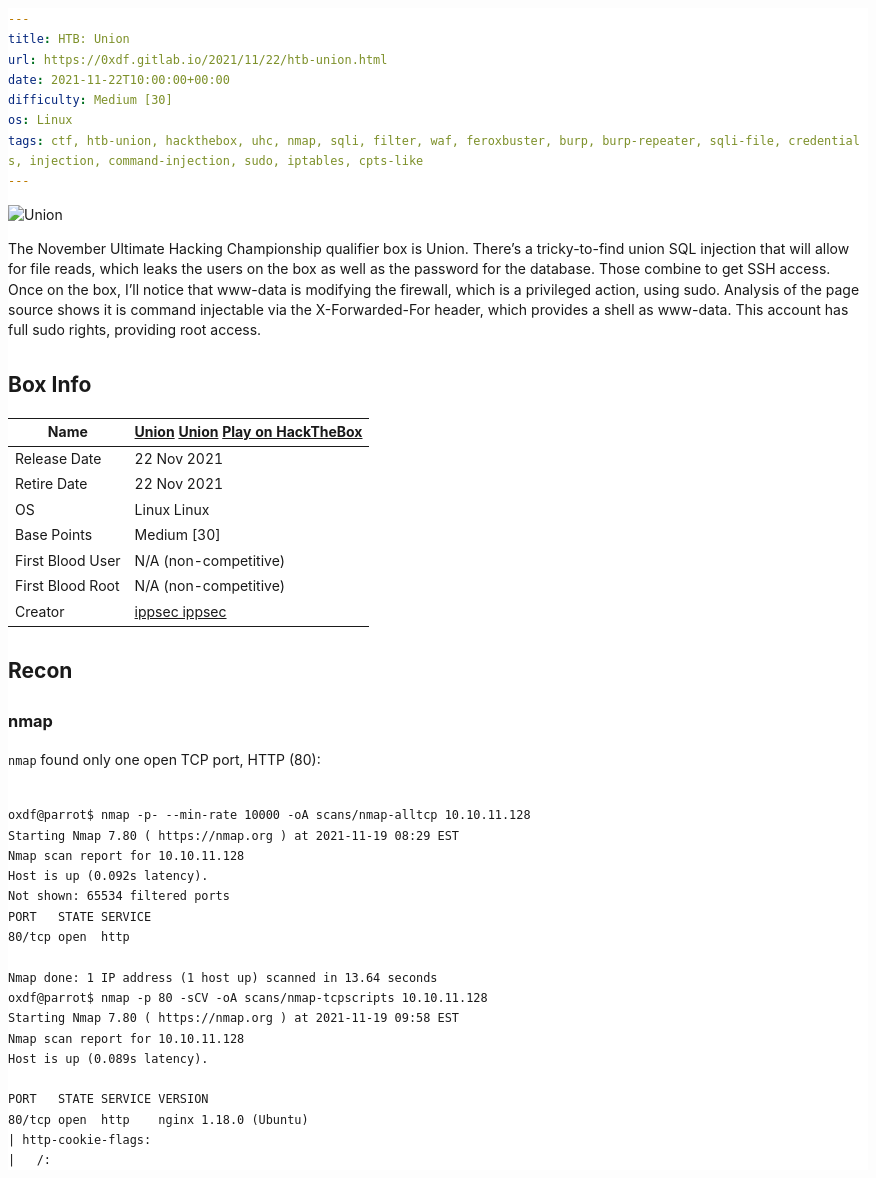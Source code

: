 ```yaml
---
title: HTB: Union
url: https://0xdf.gitlab.io/2021/11/22/htb-union.html
date: 2021-11-22T10:00:00+00:00
difficulty: Medium [30]
os: Linux
tags: ctf, htb-union, hackthebox, uhc, nmap, sqli, filter, waf, feroxbuster, burp, burp-repeater, sqli-file, credentials, injection, command-injection, sudo, iptables, cpts-like
---
```


![Union](https://0xdfimages.gitlab.io/img/union-cover.png)

The November Ultimate Hacking Championship qualifier box is Union. There’s a tricky-to-find union SQL injection that will allow for file reads, which leaks the users on the box as well as the password for the database. Those combine to get SSH access. Once on the box, I’ll notice that www-data is modifying the firewall, which is a privileged action, using sudo. Analysis of the page source shows it is command injectable via the X-Forwarded-For header, which provides a shell as www-data. This account has full sudo rights, providing root access.

## Box Info

| Name | [Union](https://hackthebox.com/machines/union)  [Union](https://hackthebox.com/machines/union) [Play on HackTheBox](https://hackthebox.com/machines/union) |
| --- | --- |
| Release Date | 22 Nov 2021 |
| Retire Date | 22 Nov 2021 |
| OS | Linux Linux |
| Base Points | Medium [30] |
| First Blood User | N/A (non-competitive) |
| First Blood Root | N/A (non-competitive) |
| Creator | [ippsec ippsec](https://app.hackthebox.com/users/3769) |

## Recon

### nmap

`nmap` found only one open TCP port, HTTP (80):

```

oxdf@parrot$ nmap -p- --min-rate 10000 -oA scans/nmap-alltcp 10.10.11.128
Starting Nmap 7.80 ( https://nmap.org ) at 2021-11-19 08:29 EST
Nmap scan report for 10.10.11.128
Host is up (0.092s latency).
Not shown: 65534 filtered ports
PORT   STATE SERVICE
80/tcp open  http

Nmap done: 1 IP address (1 host up) scanned in 13.64 seconds
oxdf@parrot$ nmap -p 80 -sCV -oA scans/nmap-tcpscripts 10.10.11.128
Starting Nmap 7.80 ( https://nmap.org ) at 2021-11-19 09:58 EST
Nmap scan report for 10.10.11.128
Host is up (0.089s latency).

PORT   STATE SERVICE VERSION
80/tcp open  http    nginx 1.18.0 (Ubuntu)
| http-cookie-flags: 
|   /: 
```
